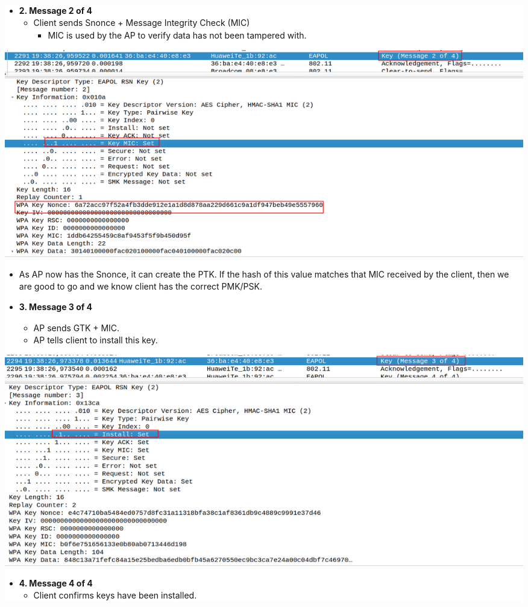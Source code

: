 * **2. Message 2 of 4**
	* Client sends Snonce + Message Integrity Check (MIC)
		* MIC is used by the AP to verify data has not been tampered with.

![](../assets/img/articles/Hacking-A-Home-Wireless-Network/img3.png)

* As AP now has the Snonce, it can create the PTK. If the hash of this value matches that MIC received by the client, then we are good to go and we know client has the correct PMK/PSK.

* **3. Message 3 of 4**
	* AP sends GTK + MIC.
	* AP tells client to install this key.

![](../assets/img/articles/Hacking-A-Home-Wireless-Network/img4.png)

* **4. Message 4 of 4**
	* Client confirms keys have been installed.
